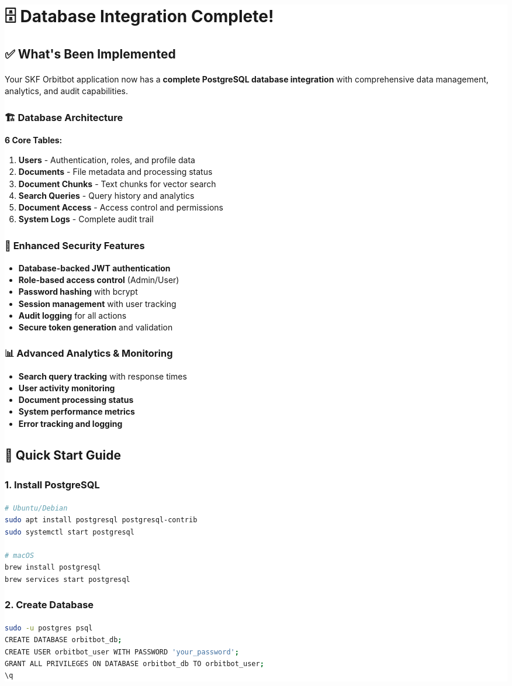# 🗄️ Database Integration Complete!

## ✅ **What's Been Implemented**

Your SKF Orbitbot application now has a **complete PostgreSQL database integration** with comprehensive data management, analytics, and audit capabilities.

### 🏗️ **Database Architecture**

**6 Core Tables:**
1. **Users** - Authentication, roles, and profile data
2. **Documents** - File metadata and processing status  
3. **Document Chunks** - Text chunks for vector search
4. **Search Queries** - Query history and analytics
5. **Document Access** - Access control and permissions
6. **System Logs** - Complete audit trail

### 🔐 **Enhanced Security Features**

- **Database-backed JWT authentication**
- **Role-based access control** (Admin/User)
- **Password hashing** with bcrypt
- **Session management** with user tracking
- **Audit logging** for all actions
- **Secure token generation** and validation

### 📊 **Advanced Analytics & Monitoring**

- **Search query tracking** with response times
- **User activity monitoring**
- **Document processing status**
- **System performance metrics**
- **Error tracking and logging**

## 🚀 **Quick Start Guide**

### 1. **Install PostgreSQL**
```bash
# Ubuntu/Debian
sudo apt install postgresql postgresql-contrib
sudo systemctl start postgresql

# macOS
brew install postgresql
brew services start postgresql
```

### 2. **Create Database**
```bash
sudo -u postgres psql
CREATE DATABASE orbitbot_db;
CREATE USER orbitbot_user WITH PASSWORD 'your_password';
GRANT ALL PRIVILEGES ON DATABASE orbitbot_db TO orbitbot_user;
\q
```
